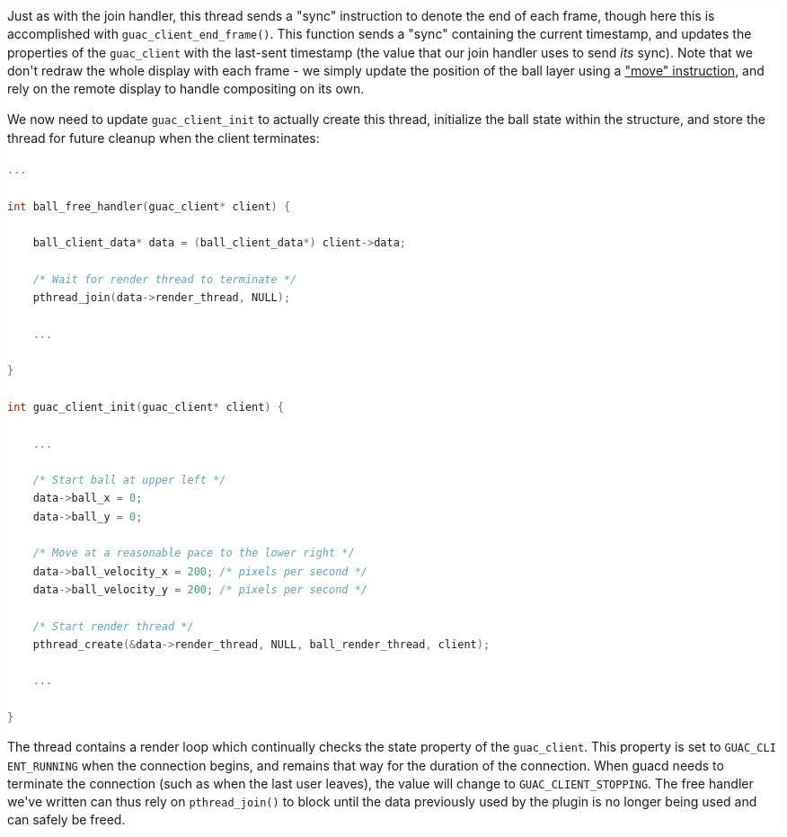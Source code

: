 Just as with the join handler, this thread sends a "sync" instruction to denote
the end of each frame, though here this is accomplished with
`guac_client_end_frame()`. This function sends a "sync" containing the current
timestamp, and updates the properties of the `guac_client` with the last-sent
timestamp (the value that our join handler uses to send *its* sync). Note that
we don't redraw the whole display with each frame - we simply update the
position of the ball layer using a ["move" instruction](move-instruction), and
rely on the remote display to handle compositing on its own.

We now need to update `guac_client_init` to actually create this thread,
initialize the ball state within the structure, and store the thread for future
cleanup when the client terminates:

```c
...

int ball_free_handler(guac_client* client) {

    ball_client_data* data = (ball_client_data*) client->data;

    /* Wait for render thread to terminate */
    pthread_join(data->render_thread, NULL);

    ...

}

int guac_client_init(guac_client* client) {

    ...

    /* Start ball at upper left */
    data->ball_x = 0;
    data->ball_y = 0;

    /* Move at a reasonable pace to the lower right */
    data->ball_velocity_x = 200; /* pixels per second */
    data->ball_velocity_y = 200; /* pixels per second */

    /* Start render thread */
    pthread_create(&data->render_thread, NULL, ball_render_thread, client);

    ...

}
```

The thread contains a render loop which continually checks the state property
of the `guac_client`. This property is set to `GUAC_CLIENT_RUNNING` when the
connection begins, and remains that way for the duration of the connection.
When guacd needs to terminate the connection (such as when the last user
leaves), the value will change to `GUAC_CLIENT_STOPPING`. The free handler
we've written can thus rely on `pthread_join()` to block until the data
previously used by the plugin is no longer being used and can safely be freed.
